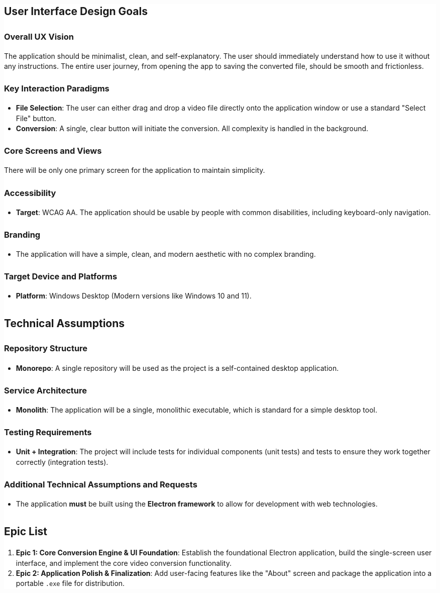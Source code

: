## User Interface Design Goals

### Overall UX Vision
The application should be minimalist, clean, and self-explanatory. The user should immediately understand how to use it without any instructions. The entire user journey, from opening the app to saving the converted file, should be smooth and frictionless.

### Key Interaction Paradigms
* **File Selection**: The user can either drag and drop a video file directly onto the application window or use a standard "Select File" button.
* **Conversion**: A single, clear button will initiate the conversion. All complexity is handled in the background.

### Core Screens and Views
There will be only one primary screen for the application to maintain simplicity.

### Accessibility
* **Target**: WCAG AA. The application should be usable by people with common disabilities, including keyboard-only navigation.

### Branding
* The application will have a simple, clean, and modern aesthetic with no complex branding.

### Target Device and Platforms
* **Platform**: Windows Desktop (Modern versions like Windows 10 and 11).

## Technical Assumptions

### Repository Structure
* **Monorepo**: A single repository will be used as the project is a self-contained desktop application.

### Service Architecture
* **Monolith**: The application will be a single, monolithic executable, which is standard for a simple desktop tool.

### Testing Requirements
* **Unit + Integration**: The project will include tests for individual components (unit tests) and tests to ensure they work together correctly (integration tests).

### Additional Technical Assumptions and Requests
* The application **must** be built using the **Electron framework** to allow for development with web technologies.

## Epic List

1.  **Epic 1: Core Conversion Engine & UI Foundation**: Establish the foundational Electron application, build the single-screen user interface, and implement the core video conversion functionality.
2.  **Epic 2: Application Polish & Finalization**: Add user-facing features like the "About" screen and package the application into a portable `.exe` file for distribution.
